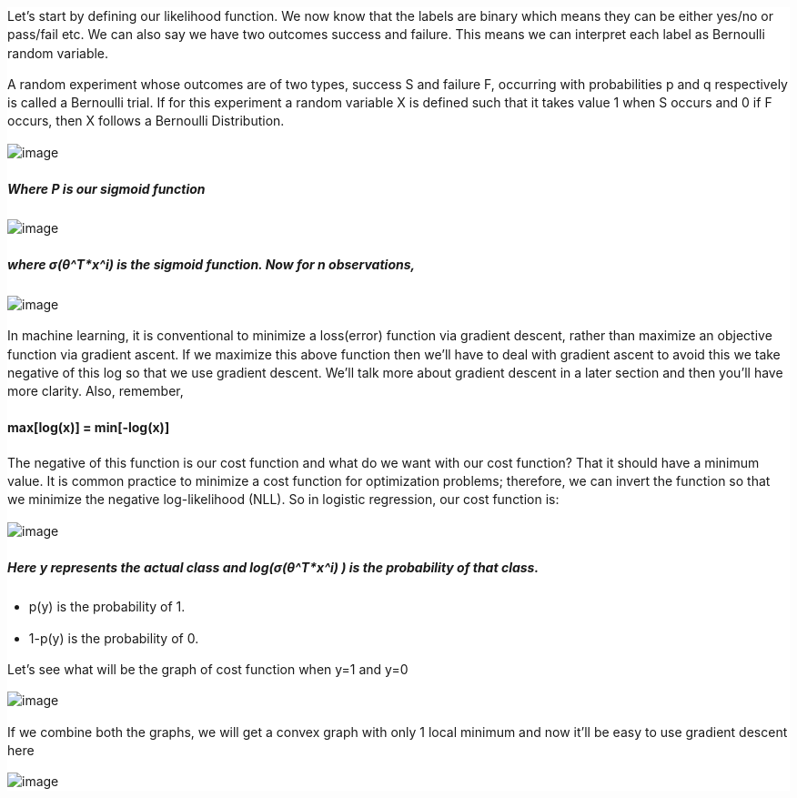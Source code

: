 Let’s start by defining our likelihood function. We now know that the labels are binary which means they can be either yes/no or pass/fail etc. We can also say we have two outcomes success and failure. This means we can interpret each label as Bernoulli random variable.

A random experiment whose outcomes are of two types, success S and failure F, occurring with probabilities p and q respectively is called a Bernoulli trial. If for this experiment a random variable X is defined such that it takes value 1 when S occurs and 0 if F occurs, then X follows a Bernoulli Distribution.

![image](https://user-images.githubusercontent.com/4158204/152093244-a6589866-e1f1-4c14-b90a-16f23160602d.png)

#####                             Where P is our sigmoid function

![image](https://user-images.githubusercontent.com/4158204/152093670-008d28cf-cfb3-4398-b753-668938c08855.png)

  #####                      where σ(θ^T*x^i) is the sigmoid function. Now for n observations,                          

![image](https://user-images.githubusercontent.com/4158204/152093848-6b573096-e57e-44cf-b2a7-97d2d1a7af61.png)

In machine learning, it is conventional to minimize a loss(error) function via gradient descent, rather than maximize an objective function via gradient ascent. If we maximize this above function then we’ll have to deal with gradient ascent to avoid this we take negative of this log so that we use gradient descent. We’ll talk more about gradient descent in a later section and then you’ll have more clarity. Also, remember,

####                                    max[log(x)] = min[-log(x)]

The negative of this function is our cost function and what do we want with our cost function? That it should have a minimum value. It is common practice to minimize a cost function for optimization problems; therefore, we can invert the function so that we minimize the negative log-likelihood (NLL). So in logistic regression, our cost function is:

![image](https://user-images.githubusercontent.com/4158204/152094072-7fa8add8-62e9-4e1c-8021-b975e92da591.png)

 #####                            Here y represents the actual class and log(σ(θ^T*x^i) ) is the probability of that class.
 
 * p(y) is the probability of 1.

 * 1-p(y) is the probability of 0.

Let’s see what will be the graph of cost function when y=1 and y=0

![image](https://user-images.githubusercontent.com/4158204/152094517-15063030-39af-46b3-96a7-f3a121a71ddd.png)

If we combine both the graphs, we will get a convex graph with only 1 local minimum and now it’ll be easy to use gradient descent here

![image](https://user-images.githubusercontent.com/4158204/152094634-385e6176-5c44-4293-abb4-3698903fc1b1.png)
